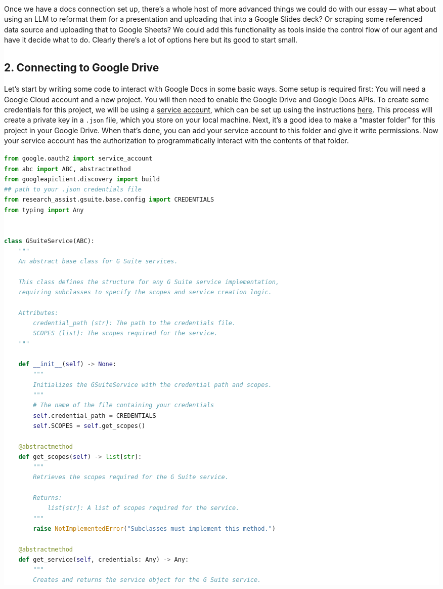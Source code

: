 Once we have a docs connection set up, there’s a whole host of more advanced things we could do with our essay — what about using an LLM to reformat them for a presentation and uploading that into a Google Slides deck? Or scraping some referenced data source and uploading that to Google Sheets? We could add this functionality as tools inside the control flow of our agent and have it decide what to do. Clearly there’s a lot of options here but its good to start small.


## 2\. Connecting to Google Drive

Let’s start by writing some code to interact with Google Docs in some basic ways. Some setup is required first: You will need a Google Cloud account and a new project. You will then need to enable the Google Drive and Google Docs APIs. To create some credentials for this project, we will be using a [service account](https://cloud.google.com/iam/docs/service-account-overview#:~:text=A%20service%20account%20is%20a,is%20unique%20to%20the%20account.), which can be set up using the instructions [here](https://developers.google.com/zero-touch/guides/customer/quickstart/python-service-account). This process will create a private key in a `.json` file, which you store on your local machine. Next, it’s a good idea to make a “master folder” for this project in your Google Drive. When that’s done, you can add your service account to this folder and give it write permissions. Now your service account has the authorization to programmatically interact with the contents of that folder.


```python
from google.oauth2 import service_account
from abc import ABC, abstractmethod
from googleapiclient.discovery import build
## path to your .json credentials file
from research_assist.gsuite.base.config import CREDENTIALS
from typing import Any


class GSuiteService(ABC):
    """
    An abstract base class for G Suite services.

    This class defines the structure for any G Suite service implementation,
    requiring subclasses to specify the scopes and service creation logic.

    Attributes:
        credential_path (str): The path to the credentials file.
        SCOPES (list): The scopes required for the service.
    """

    def __init__(self) -> None:
        """
        Initializes the GSuiteService with the credential path and scopes.
        """
        # The name of the file containing your credentials
        self.credential_path = CREDENTIALS
        self.SCOPES = self.get_scopes()

    @abstractmethod
    def get_scopes(self) -> list[str]:
        """
        Retrieves the scopes required for the G Suite service.

        Returns:
            list[str]: A list of scopes required for the service.
        """
        raise NotImplementedError("Subclasses must implement this method.")

    @abstractmethod
    def get_service(self, credentials: Any) -> Any:
        """
        Creates and returns the service object for the G Suite service.

```